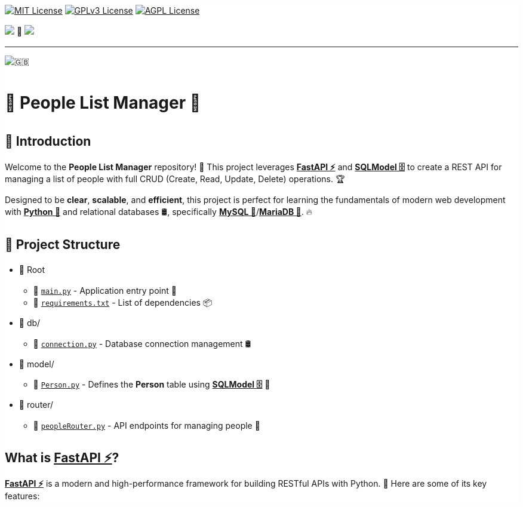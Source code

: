 [![MIT License](https://img.shields.io/badge/License-MIT-green.svg)](https://choosealicense.com/licenses/mit/)
[![GPLv3 License](https://img.shields.io/badge/License-GPL%20v3-yellow.svg)](https://opensource.org/licenses/)
[![AGPL License](https://img.shields.io/badge/license-AGPL-blue.svg)](http://www.gnu.org/licenses/agpl-3.0)

<a name="TOP"></a>

<a href="#IT"><img style="height:25px" src="https://em-content.zobj.net/thumbs/60/whatsapp/352/flag-italy_1f1ee-1f1f9.png" /></a>
🤍
<a href="#EN"><img style="height:25px" src="https://em-content.zobj.net/thumbs/60/whatsapp/352/flag-united-kingdom_1f1ec-1f1e7.png" /></a>

<hr />


![🇬🇧](https://em-content.zobj.net/thumbs/60/whatsapp/352/flag-united-kingdom_1f1ec-1f1e7.png) <a name="EN"></A>
# 📖 People List Manager 🚀

## 🎯 Introduction

Welcome to the **People List Manager** repository! 🎉
This project leverages [**FastAPI ⚡**](https://fastapi.tiangolo.com/) and [**SQLModel 🗄️**](https://github.com/tiangolo/sqlmodel) to create a REST API for managing a list of people with full CRUD (Create, Read, Update, Delete) operations. 🏆

Designed to be **clear**, **scalable**, and **efficient**, this project is perfect for learning the fundamentals of modern web development with [**Python 🐍**](https://en.wikipedia.org/wiki/Python_(programming_language)) and relational databases 🛢️, specifically [**MySQL 🐬**](https://www.mysql.com)/[**MariaDB 🦭**](https://mariadb.org). 🔥

## 📂 Project Structure

* 📁 Root
	- 📜 [`main.py`](./main.py) - Application entry point 🏁
	- 📜 [`requirements.txt`](./requirements.txt) - List of dependencies 📦

* 📁 db/
	- 📜 [`connection.py`](./db/connection.py) - Database connection management 🛢️

* 📁 model/
	- 📜 [`Person.py`](./model/Person.py) - Defines the **Person** table using [**SQLModel 🗄️**](https://github.com/tiangolo/sqlmodel) 👤

* 📁 router/
	- 📜 [`peopleRouter.py`](./router/peopleRouter.py) - API endpoints for managing people 🔄

## What is [**FastAPI ⚡**](https://fastapi.tiangolo.com/)?

[**FastAPI ⚡**](https://fastapi.tiangolo.com/) is a modern and high-performance framework for building RESTful APIs with Python. 🎯
Here are some of its key features:
